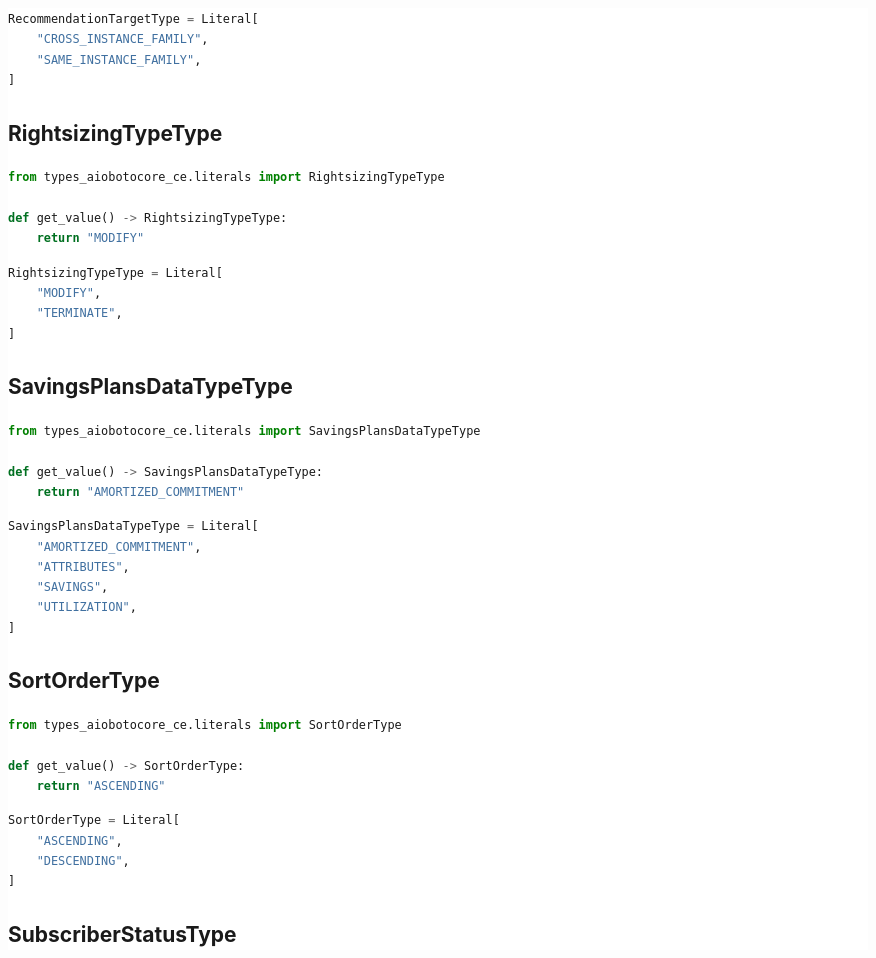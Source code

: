```python title="Definition"
RecommendationTargetType = Literal[
    "CROSS_INSTANCE_FAMILY",
    "SAME_INSTANCE_FAMILY",
]
```
## RightsizingTypeType

```python title="Usage Example"
from types_aiobotocore_ce.literals import RightsizingTypeType

def get_value() -> RightsizingTypeType:
    return "MODIFY"
```

```python title="Definition"
RightsizingTypeType = Literal[
    "MODIFY",
    "TERMINATE",
]
```
## SavingsPlansDataTypeType

```python title="Usage Example"
from types_aiobotocore_ce.literals import SavingsPlansDataTypeType

def get_value() -> SavingsPlansDataTypeType:
    return "AMORTIZED_COMMITMENT"
```

```python title="Definition"
SavingsPlansDataTypeType = Literal[
    "AMORTIZED_COMMITMENT",
    "ATTRIBUTES",
    "SAVINGS",
    "UTILIZATION",
]
```
## SortOrderType

```python title="Usage Example"
from types_aiobotocore_ce.literals import SortOrderType

def get_value() -> SortOrderType:
    return "ASCENDING"
```

```python title="Definition"
SortOrderType = Literal[
    "ASCENDING",
    "DESCENDING",
]
```
## SubscriberStatusType
